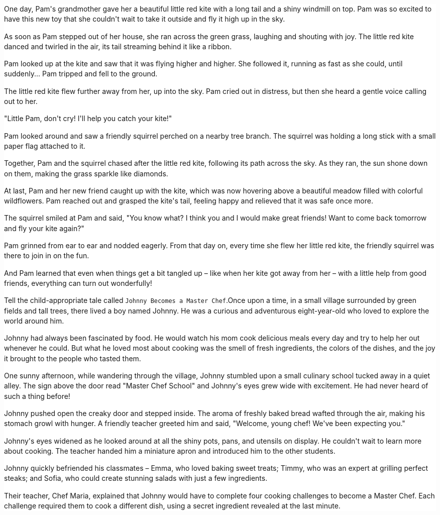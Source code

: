 One day, Pam's grandmother gave her a beautiful little red kite with a long tail and a shiny windmill on top. Pam was so excited to have this new toy that she couldn't wait to take it outside and fly it high up in the sky.

As soon as Pam stepped out of her house, she ran across the green grass, laughing and shouting with joy. The little red kite danced and twirled in the air, its tail streaming behind it like a ribbon.

Pam looked up at the kite and saw that it was flying higher and higher. She followed it, running as fast as she could, until suddenly... Pam tripped and fell to the ground.

The little red kite flew further away from her, up into the sky. Pam cried out in distress, but then she heard a gentle voice calling out to her.

"Little Pam, don't cry! I'll help you catch your kite!"

Pam looked around and saw a friendly squirrel perched on a nearby tree branch. The squirrel was holding a long stick with a small paper flag attached to it.

Together, Pam and the squirrel chased after the little red kite, following its path across the sky. As they ran, the sun shone down on them, making the grass sparkle like diamonds.

At last, Pam and her new friend caught up with the kite, which was now hovering above a beautiful meadow filled with colorful wildflowers. Pam reached out and grasped the kite's tail, feeling happy and relieved that it was safe once more.

The squirrel smiled at Pam and said, "You know what? I think you and I would make great friends! Want to come back tomorrow and fly your kite again?"

Pam grinned from ear to ear and nodded eagerly. From that day on, every time she flew her little red kite, the friendly squirrel was there to join in on the fun.

And Pam learned that even when things get a bit tangled up – like when her kite got away from her – with a little help from good friends, everything can turn out wonderfully!<end>

Tell the child-appropriate tale called `Johnny Becomes a Master Chef`.<start>Once upon a time, in a small village surrounded by green fields and tall trees, there lived a boy named Johnny. He was a curious and adventurous eight-year-old who loved to explore the world around him.

Johnny had always been fascinated by food. He would watch his mom cook delicious meals every day and try to help her out whenever he could. But what he loved most about cooking was the smell of fresh ingredients, the colors of the dishes, and the joy it brought to the people who tasted them.

One sunny afternoon, while wandering through the village, Johnny stumbled upon a small culinary school tucked away in a quiet alley. The sign above the door read "Master Chef School" and Johnny's eyes grew wide with excitement. He had never heard of such a thing before!

Johnny pushed open the creaky door and stepped inside. The aroma of freshly baked bread wafted through the air, making his stomach growl with hunger. A friendly teacher greeted him and said, "Welcome, young chef! We've been expecting you."

Johnny's eyes widened as he looked around at all the shiny pots, pans, and utensils on display. He couldn't wait to learn more about cooking. The teacher handed him a miniature apron and introduced him to the other students.

Johnny quickly befriended his classmates – Emma, who loved baking sweet treats; Timmy, who was an expert at grilling perfect steaks; and Sofia, who could create stunning salads with just a few ingredients.

Their teacher, Chef Maria, explained that Johnny would have to complete four cooking challenges to become a Master Chef. Each challenge required them to cook a different dish, using a secret ingredient revealed at the last minute.
